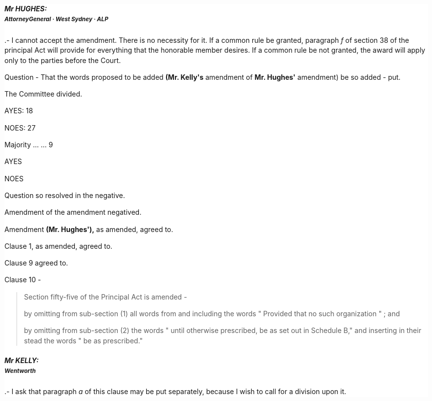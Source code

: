 ##### Mr HUGHES:<br><small class="text-muted">AttorneyGeneral &middot; West Sydney &middot; ALP</small>

.- I cannot accept the amendment. There is no necessity for it. If a common rule be granted, paragraph  *f*  of section 38 of the principal Act will provide for everything that the honorable member desires. If a common rule be not granted, the award will apply only to the parties before the Court. 

Question - That the words proposed to be added  **(Mr. Kelly's**  amendment of  **Mr. Hughes'**  amendment) be so added - put. 

The Committee divided.

AYES: 18

NOES: 27

Majority ... ... 9 

AYES

NOES

Question so resolved in the negative. 

Amendment of the amendment negatived. 

Amendment  **(Mr. Hughes'),**  as amended, agreed to. 

Clause 1, as amended, agreed to. 

Clause 9 agreed to. 

Clause 10 - 

  >Section fifty-five of the Principal Act is amended - 
  >
  >by omitting from sub-section (1) all words from and including the words " Provided that no such organization " ; and 
  >
  >by omitting from sub-section (2) the words " until otherwise prescribed, be as set out in Schedule B," and inserting in their stead the words " be as prescribed." 

##### Mr KELLY:<br><small class="text-muted">Wentworth</small>

.- I ask that paragraph  *a*  of this clause may be put separately, because I wish to call for a division upon it. 

